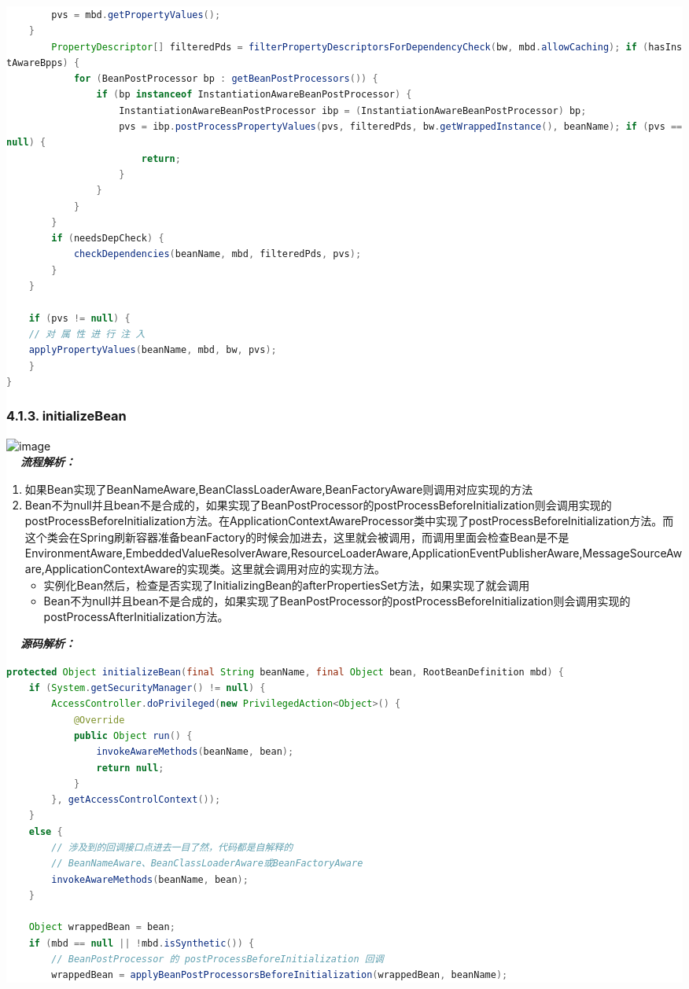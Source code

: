 ```java
        pvs = mbd.getPropertyValues();
    }
        PropertyDescriptor[] filteredPds = filterPropertyDescriptorsForDependencyCheck(bw, mbd.allowCaching); if (hasInstAwareBpps) {
            for (BeanPostProcessor bp : getBeanPostProcessors()) {
                if (bp instanceof InstantiationAwareBeanPostProcessor) { 
                    InstantiationAwareBeanPostProcessor ibp = (InstantiationAwareBeanPostProcessor) bp;
                    pvs = ibp.postProcessPropertyValues(pvs, filteredPds, bw.getWrappedInstance(), beanName); if (pvs == null) {
                        return;
                    }
                }
            }
        }
        if (needsDepCheck) {
            checkDependencies(beanName, mbd, filteredPds, pvs);
        }
    }

    if (pvs != null) {
    // 对 属 性 进 行 注 入
    applyPropertyValues(beanName, mbd, bw, pvs);
    }
}
```

### 4.1.3. initializeBean  
![image](https://gitee.com/wt1814/pic-host/raw/master/images/sourceCode/Spring/SpringDI-9.png)  
&emsp; ***流程解析：***  
1. 如果Bean实现了BeanNameAware,BeanClassLoaderAware,BeanFactoryAware则调用对应实现的方法  
2. Bean不为null并且bean不是合成的，如果实现了BeanPostProcessor的postProcessBeforeInitialization则会调用实现的postProcessBeforeInitialization方法。在ApplicationContextAwareProcessor类中实现了postProcessBeforeInitialization方法。而这个类会在Spring刷新容器准备beanFactory的时候会加进去，这里就会被调用，而调用里面会检查Bean是不是EnvironmentAware,EmbeddedValueResolverAware,ResourceLoaderAware,ApplicationEventPublisherAware,MessageSourceAware,ApplicationContextAware的实现类。这里就会调用对应的实现方法。  
    * 实例化Bean然后，检查是否实现了InitializingBean的afterPropertiesSet方法，如果实现了就会调用  
    * Bean不为null并且bean不是合成的，如果实现了BeanPostProcessor的postProcessBeforeInitialization则会调用实现的postProcessAfterInitialization方法。  

&emsp; ***源码解析：***  

```java
protected Object initializeBean(final String beanName, final Object bean, RootBeanDefinition mbd) {
    if (System.getSecurityManager() != null) {
        AccessController.doPrivileged(new PrivilegedAction<Object>() {
            @Override
            public Object run() {
                invokeAwareMethods(beanName, bean);
                return null;
            }
        }, getAccessControlContext());
    }
    else {
        // 涉及到的回调接口点进去一目了然，代码都是自解释的
        // BeanNameAware、BeanClassLoaderAware或BeanFactoryAware
        invokeAwareMethods(beanName, bean);
    }

    Object wrappedBean = bean;
    if (mbd == null || !mbd.isSynthetic()) {
        // BeanPostProcessor 的 postProcessBeforeInitialization 回调
        wrappedBean = applyBeanPostProcessorsBeforeInitialization(wrappedBean, beanName);
```